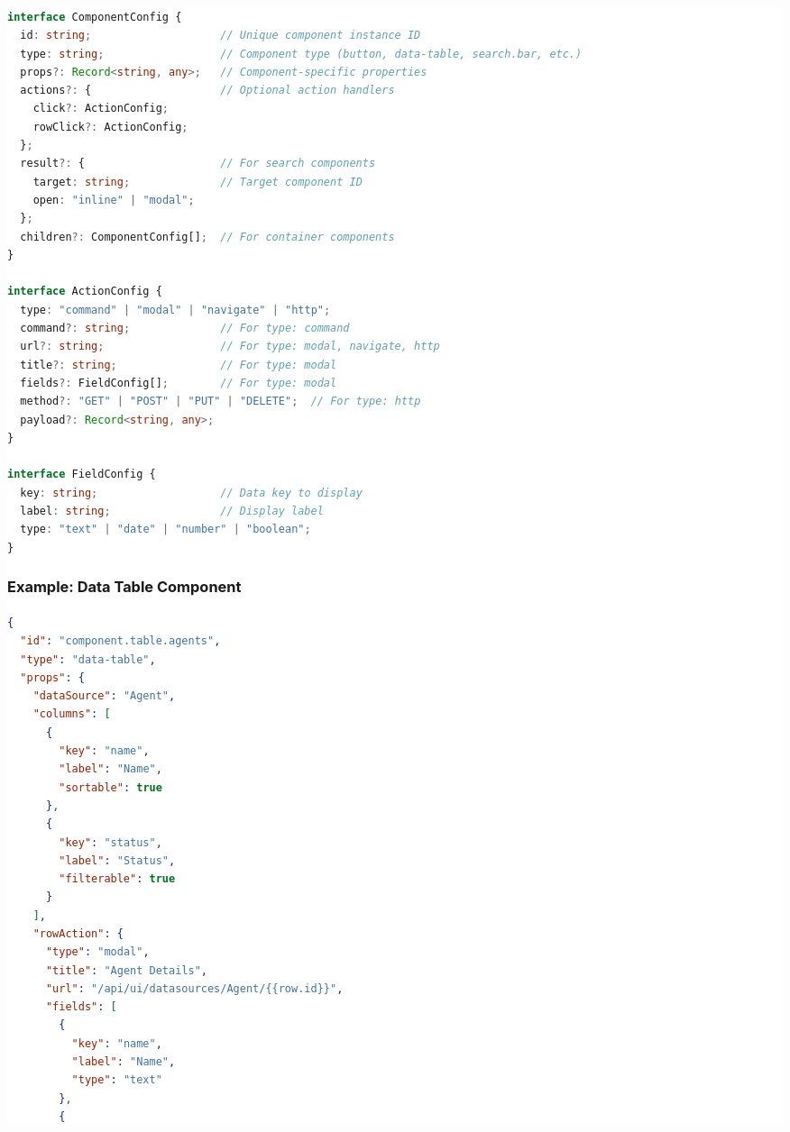 ```typescript
interface ComponentConfig {
  id: string;                    // Unique component instance ID
  type: string;                  // Component type (button, data-table, search.bar, etc.)
  props?: Record<string, any>;   // Component-specific properties
  actions?: {                    // Optional action handlers
    click?: ActionConfig;
    rowClick?: ActionConfig;
  };
  result?: {                     // For search components
    target: string;              // Target component ID
    open: "inline" | "modal";
  };
  children?: ComponentConfig[];  // For container components
}

interface ActionConfig {
  type: "command" | "modal" | "navigate" | "http";
  command?: string;              // For type: command
  url?: string;                  // For type: modal, navigate, http
  title?: string;                // For type: modal
  fields?: FieldConfig[];        // For type: modal
  method?: "GET" | "POST" | "PUT" | "DELETE";  // For type: http
  payload?: Record<string, any>;
}

interface FieldConfig {
  key: string;                   // Data key to display
  label: string;                 // Display label
  type: "text" | "date" | "number" | "boolean";
}
```

### Example: Data Table Component

```json
{
  "id": "component.table.agents",
  "type": "data-table",
  "props": {
    "dataSource": "Agent",
    "columns": [
      {
        "key": "name",
        "label": "Name",
        "sortable": true
      },
      {
        "key": "status",
        "label": "Status",
        "filterable": true
      }
    ],
    "rowAction": {
      "type": "modal",
      "title": "Agent Details",
      "url": "/api/ui/datasources/Agent/{{row.id}}",
      "fields": [
        {
          "key": "name",
          "label": "Name",
          "type": "text"
        },
        {
```